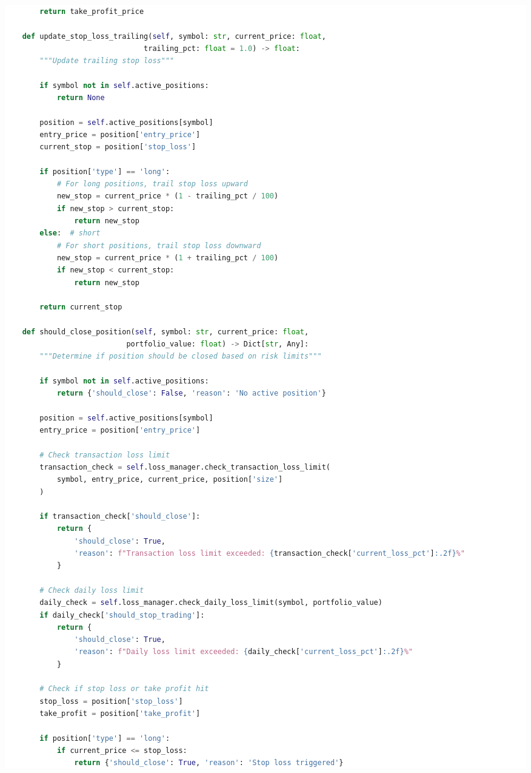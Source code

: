 ```python
        return take_profit_price
    
    def update_stop_loss_trailing(self, symbol: str, current_price: float, 
                                trailing_pct: float = 1.0) -> float:
        """Update trailing stop loss"""
        
        if symbol not in self.active_positions:
            return None
        
        position = self.active_positions[symbol]
        entry_price = position['entry_price']
        current_stop = position['stop_loss']
        
        if position['type'] == 'long':
            # For long positions, trail stop loss upward
            new_stop = current_price * (1 - trailing_pct / 100)
            if new_stop > current_stop:
                return new_stop
        else:  # short
            # For short positions, trail stop loss downward
            new_stop = current_price * (1 + trailing_pct / 100)
            if new_stop < current_stop:
                return new_stop
        
        return current_stop
    
    def should_close_position(self, symbol: str, current_price: float, 
                            portfolio_value: float) -> Dict[str, Any]:
        """Determine if position should be closed based on risk limits"""
        
        if symbol not in self.active_positions:
            return {'should_close': False, 'reason': 'No active position'}
        
        position = self.active_positions[symbol]
        entry_price = position['entry_price']
        
        # Check transaction loss limit
        transaction_check = self.loss_manager.check_transaction_loss_limit(
            symbol, entry_price, current_price, position['size']
        )
        
        if transaction_check['should_close']:
            return {
                'should_close': True,
                'reason': f"Transaction loss limit exceeded: {transaction_check['current_loss_pct']:.2f}%"
            }
        
        # Check daily loss limit
        daily_check = self.loss_manager.check_daily_loss_limit(symbol, portfolio_value)
        if daily_check['should_stop_trading']:
            return {
                'should_close': True,
                'reason': f"Daily loss limit exceeded: {daily_check['current_loss_pct']:.2f}%"
            }
        
        # Check if stop loss or take profit hit
        stop_loss = position['stop_loss']
        take_profit = position['take_profit']
        
        if position['type'] == 'long':
            if current_price <= stop_loss:
                return {'should_close': True, 'reason': 'Stop loss triggered'}
```